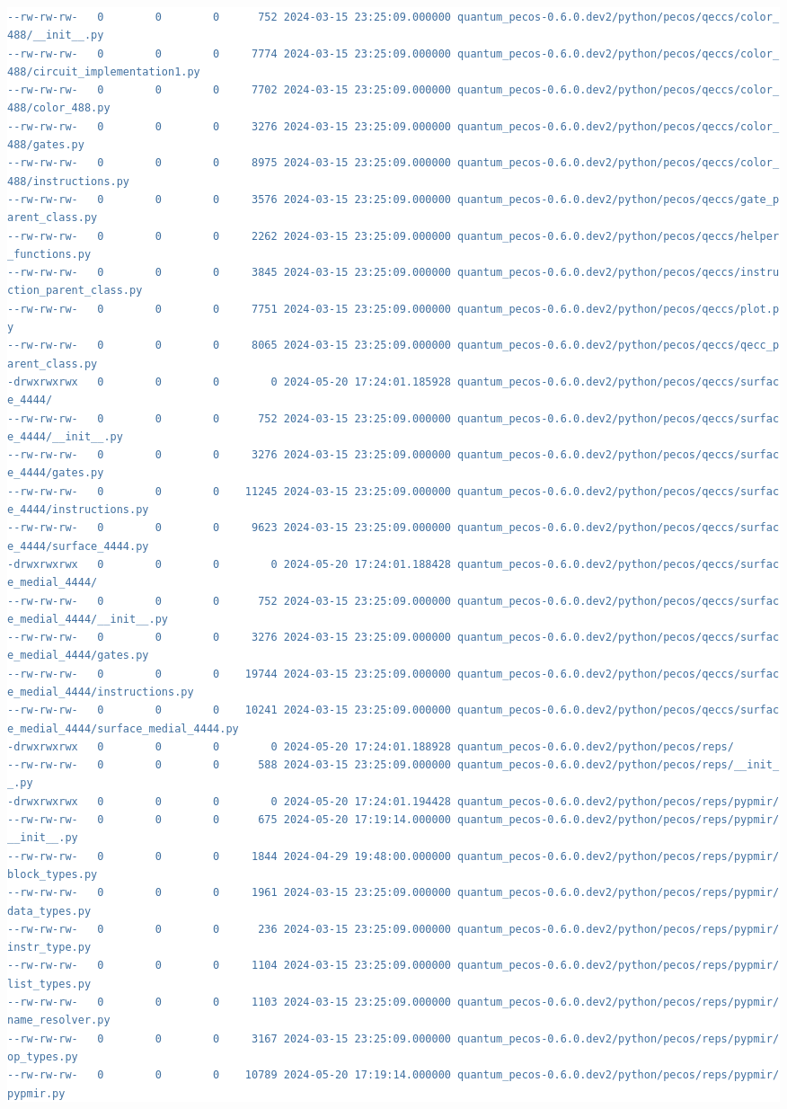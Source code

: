 ```diff
--rw-rw-rw-   0        0        0      752 2024-03-15 23:25:09.000000 quantum_pecos-0.6.0.dev2/python/pecos/qeccs/color_488/__init__.py
--rw-rw-rw-   0        0        0     7774 2024-03-15 23:25:09.000000 quantum_pecos-0.6.0.dev2/python/pecos/qeccs/color_488/circuit_implementation1.py
--rw-rw-rw-   0        0        0     7702 2024-03-15 23:25:09.000000 quantum_pecos-0.6.0.dev2/python/pecos/qeccs/color_488/color_488.py
--rw-rw-rw-   0        0        0     3276 2024-03-15 23:25:09.000000 quantum_pecos-0.6.0.dev2/python/pecos/qeccs/color_488/gates.py
--rw-rw-rw-   0        0        0     8975 2024-03-15 23:25:09.000000 quantum_pecos-0.6.0.dev2/python/pecos/qeccs/color_488/instructions.py
--rw-rw-rw-   0        0        0     3576 2024-03-15 23:25:09.000000 quantum_pecos-0.6.0.dev2/python/pecos/qeccs/gate_parent_class.py
--rw-rw-rw-   0        0        0     2262 2024-03-15 23:25:09.000000 quantum_pecos-0.6.0.dev2/python/pecos/qeccs/helper_functions.py
--rw-rw-rw-   0        0        0     3845 2024-03-15 23:25:09.000000 quantum_pecos-0.6.0.dev2/python/pecos/qeccs/instruction_parent_class.py
--rw-rw-rw-   0        0        0     7751 2024-03-15 23:25:09.000000 quantum_pecos-0.6.0.dev2/python/pecos/qeccs/plot.py
--rw-rw-rw-   0        0        0     8065 2024-03-15 23:25:09.000000 quantum_pecos-0.6.0.dev2/python/pecos/qeccs/qecc_parent_class.py
-drwxrwxrwx   0        0        0        0 2024-05-20 17:24:01.185928 quantum_pecos-0.6.0.dev2/python/pecos/qeccs/surface_4444/
--rw-rw-rw-   0        0        0      752 2024-03-15 23:25:09.000000 quantum_pecos-0.6.0.dev2/python/pecos/qeccs/surface_4444/__init__.py
--rw-rw-rw-   0        0        0     3276 2024-03-15 23:25:09.000000 quantum_pecos-0.6.0.dev2/python/pecos/qeccs/surface_4444/gates.py
--rw-rw-rw-   0        0        0    11245 2024-03-15 23:25:09.000000 quantum_pecos-0.6.0.dev2/python/pecos/qeccs/surface_4444/instructions.py
--rw-rw-rw-   0        0        0     9623 2024-03-15 23:25:09.000000 quantum_pecos-0.6.0.dev2/python/pecos/qeccs/surface_4444/surface_4444.py
-drwxrwxrwx   0        0        0        0 2024-05-20 17:24:01.188428 quantum_pecos-0.6.0.dev2/python/pecos/qeccs/surface_medial_4444/
--rw-rw-rw-   0        0        0      752 2024-03-15 23:25:09.000000 quantum_pecos-0.6.0.dev2/python/pecos/qeccs/surface_medial_4444/__init__.py
--rw-rw-rw-   0        0        0     3276 2024-03-15 23:25:09.000000 quantum_pecos-0.6.0.dev2/python/pecos/qeccs/surface_medial_4444/gates.py
--rw-rw-rw-   0        0        0    19744 2024-03-15 23:25:09.000000 quantum_pecos-0.6.0.dev2/python/pecos/qeccs/surface_medial_4444/instructions.py
--rw-rw-rw-   0        0        0    10241 2024-03-15 23:25:09.000000 quantum_pecos-0.6.0.dev2/python/pecos/qeccs/surface_medial_4444/surface_medial_4444.py
-drwxrwxrwx   0        0        0        0 2024-05-20 17:24:01.188928 quantum_pecos-0.6.0.dev2/python/pecos/reps/
--rw-rw-rw-   0        0        0      588 2024-03-15 23:25:09.000000 quantum_pecos-0.6.0.dev2/python/pecos/reps/__init__.py
-drwxrwxrwx   0        0        0        0 2024-05-20 17:24:01.194428 quantum_pecos-0.6.0.dev2/python/pecos/reps/pypmir/
--rw-rw-rw-   0        0        0      675 2024-05-20 17:19:14.000000 quantum_pecos-0.6.0.dev2/python/pecos/reps/pypmir/__init__.py
--rw-rw-rw-   0        0        0     1844 2024-04-29 19:48:00.000000 quantum_pecos-0.6.0.dev2/python/pecos/reps/pypmir/block_types.py
--rw-rw-rw-   0        0        0     1961 2024-03-15 23:25:09.000000 quantum_pecos-0.6.0.dev2/python/pecos/reps/pypmir/data_types.py
--rw-rw-rw-   0        0        0      236 2024-03-15 23:25:09.000000 quantum_pecos-0.6.0.dev2/python/pecos/reps/pypmir/instr_type.py
--rw-rw-rw-   0        0        0     1104 2024-03-15 23:25:09.000000 quantum_pecos-0.6.0.dev2/python/pecos/reps/pypmir/list_types.py
--rw-rw-rw-   0        0        0     1103 2024-03-15 23:25:09.000000 quantum_pecos-0.6.0.dev2/python/pecos/reps/pypmir/name_resolver.py
--rw-rw-rw-   0        0        0     3167 2024-03-15 23:25:09.000000 quantum_pecos-0.6.0.dev2/python/pecos/reps/pypmir/op_types.py
--rw-rw-rw-   0        0        0    10789 2024-05-20 17:19:14.000000 quantum_pecos-0.6.0.dev2/python/pecos/reps/pypmir/pypmir.py
```